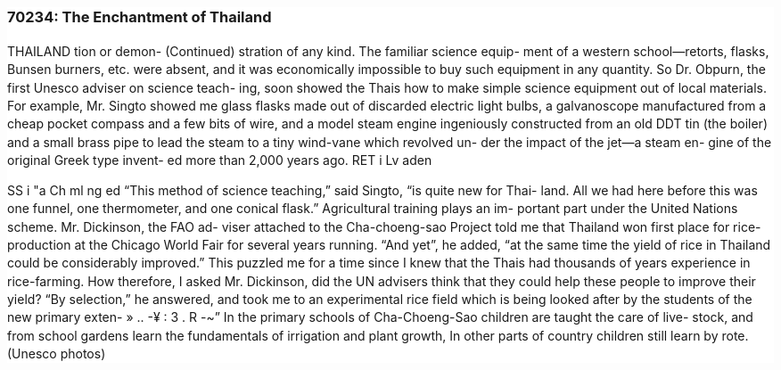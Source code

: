 
### 70234: The Enchantment of Thailand

THAILAND 
tion or demon- (Continued) 
stration of any 
kind. The familiar science equip- 
ment of a western school—retorts, 
flasks, Bunsen burners, etc. were 
absent, and it was economically 
impossible to buy such equipment 
in any quantity. So Dr. Obpurn, the 
first Unesco adviser on science teach- 
ing, soon showed the Thais how to 
make simple science equipment out 
of local materials. For example, 
Mr. Singto showed me glass flasks 
made out of discarded electric light 
bulbs, a galvanoscope manufactured 
from a cheap pocket compass and a 
few bits of wire, and a model steam 
engine ingeniously constructed from 
an old DDT tin (the boiler) and a 
small brass pipe to lead the steam to 
a tiny wind-vane which revolved un- 
der the impact of the jet—a steam en- 
gine of the original Greek type invent- 
ed more than 2,000 years ago. 
RET 
i 
Lv aden 
  
SS i 
"a Ch ml ng ed 
“This method of science teaching,” 
said Singto, “is quite new for Thai- 
land. All we had here before this was 
one funnel, one thermometer, and one 
conical flask.” 
Agricultural training plays an im- 
portant part under the United Nations 
scheme. Mr. Dickinson, the FAO ad- 
viser attached to the Cha-choeng-sao 
Project told me that Thailand won 
first place for rice-production at the 
Chicago World Fair for several years 
running. “And yet”, he added, “at the 
same time the yield of rice in Thailand 
could be considerably improved.” 
This puzzled me for a time since I 
knew that the Thais had thousands 
of years experience in rice-farming. 
How therefore, I asked Mr. Dickinson, 
did the UN advisers think that they 
could help these people to improve 
their yield? 
“By selection,” he answered, and 
took me to an experimental rice field 
which is being looked after by the 
students of the new primary exten- 
» .. -¥ : 3 . R -~” 
In the primary schools of Cha-Choeng-Sao children are taught the care of live- 
stock, and from school gardens learn the fundamentals of irrigation and plant growth, 
In other parts of country children still learn by rote. (Unesco photos) 
